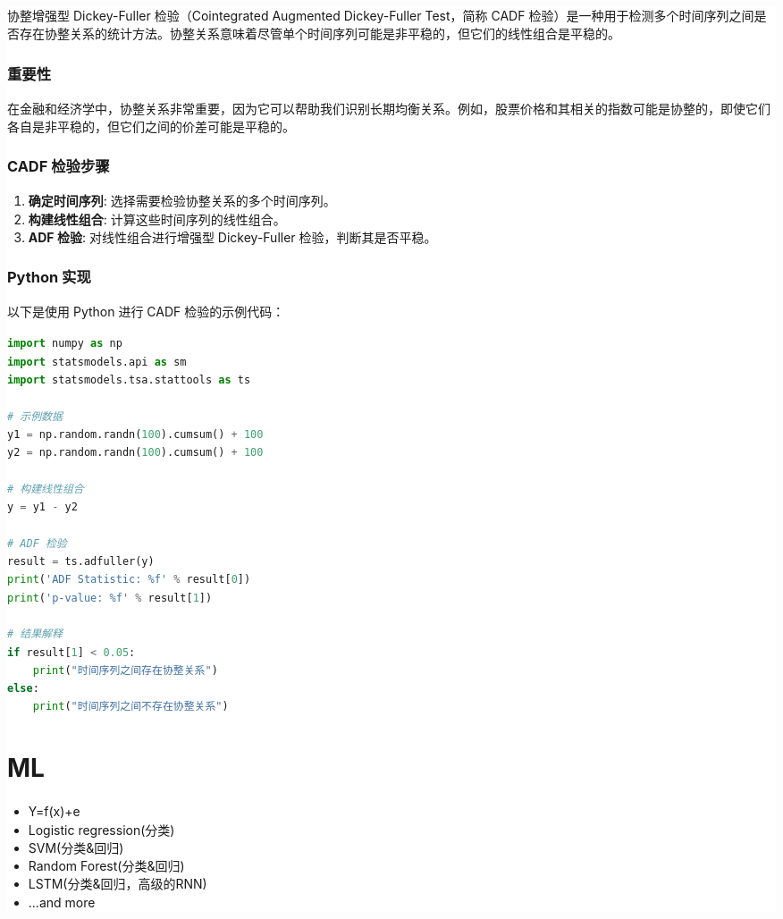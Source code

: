 协整增强型 Dickey-Fuller 检验（Cointegrated Augmented Dickey-Fuller Test，简称 CADF 检验）是一种用于检测多个时间序列之间是否存在协整关系的统计方法。协整关系意味着尽管单个时间序列可能是非平稳的，但它们的线性组合是平稳的。
### 重要性
在金融和经济学中，协整关系非常重要，因为它可以帮助我们识别长期均衡关系。例如，股票价格和其相关的指数可能是协整的，即使它们各自是非平稳的，但它们之间的价差可能是平稳的。
### CADF 检验步骤
1. **确定时间序列**: 选择需要检验协整关系的多个时间序列。
2. **构建线性组合**: 计算这些时间序列的线性组合。
3. **ADF 检验**: 对线性组合进行增强型 Dickey-Fuller 检验，判断其是否平稳。
### Python 实现
以下是使用 Python 进行 CADF 检验的示例代码：
```python
import numpy as np
import statsmodels.api as sm
import statsmodels.tsa.stattools as ts

# 示例数据
y1 = np.random.randn(100).cumsum() + 100
y2 = np.random.randn(100).cumsum() + 100

# 构建线性组合
y = y1 - y2

# ADF 检验
result = ts.adfuller(y)
print('ADF Statistic: %f' % result[0])
print('p-value: %f' % result[1])

# 结果解释
if result[1] < 0.05:
    print("时间序列之间存在协整关系")
else:
    print("时间序列之间不存在协整关系")
```

# ML
- Y=f(x)+e
- Logistic regression(分类)
- SVM(分类&回归)
- Random Forest(分类&回归)
- LSTM(分类&回归，高级的RNN)
- ...and more